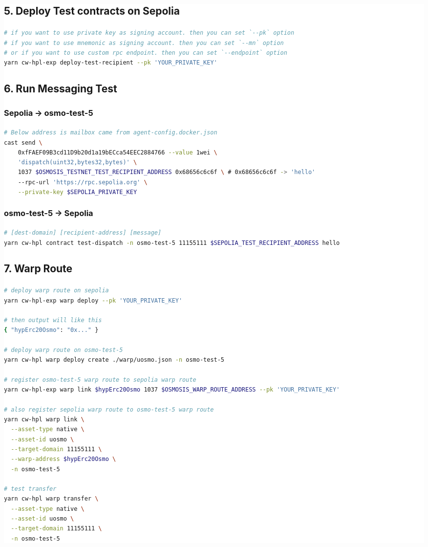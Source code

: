 ## 5. Deploy Test contracts on Sepolia

```bash
# if you want to use private key as signing account. then you can set `--pk` option
# if you want to use mnemonic as signing account. then you can set `--mn` option
# or if you want to use custom rpc endpoint. then you can set `--endpoint` option
yarn cw-hpl-exp deploy-test-recipient --pk 'YOUR_PRIVATE_KEY'
```

## 6. Run Messaging Test

### Sepolia -> osmo-test-5

```bash
# Below address is mailbox came from agent-config.docker.json
cast send \
    0xfFAEF09B3cd11D9b20d1a19bECca54EEC2884766 --value 1wei \
    'dispatch(uint32,bytes32,bytes)' \
    1037 $OSMOSIS_TESTNET_TEST_RECIPIENT_ADDRESS 0x68656c6c6f \ # 0x68656c6c6f -> 'hello'
    --rpc-url 'https://rpc.sepolia.org' \
    --private-key $SEPOLIA_PRIVATE_KEY
```

### osmo-test-5 -> Sepolia

```bash
# [dest-domain] [recipient-address] [message]
yarn cw-hpl contract test-dispatch -n osmo-test-5 11155111 $SEPOLIA_TEST_RECIPIENT_ADDRESS hello
```

## 7. Warp Route

```bash
# deploy warp route on sepolia
yarn cw-hpl-exp warp deploy --pk 'YOUR_PRIVATE_KEY'

# then output will like this
{ "hypErc20Osmo": "0x..." }

# deploy warp route on osmo-test-5
yarn cw-hpl warp deploy create ./warp/uosmo.json -n osmo-test-5

# register osmo-test-5 warp route to sepolia warp route
yarn cw-hpl-exp warp link $hypErc20Osmo 1037 $OSMOSIS_WARP_ROUTE_ADDRESS --pk 'YOUR_PRIVATE_KEY'

# also register sepolia warp route to osmo-test-5 warp route
yarn cw-hpl warp link \
  --asset-type native \
  --asset-id uosmo \
  --target-domain 11155111 \
  --warp-address $hypErc20Osmo \
  -n osmo-test-5

# test transfer
yarn cw-hpl warp transfer \
  --asset-type native \
  --asset-id uosmo \
  --target-domain 11155111 \
  -n osmo-test-5
```
